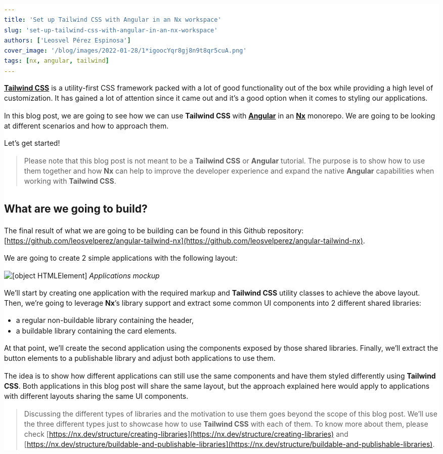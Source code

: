```yaml
---
title: 'Set up Tailwind CSS with Angular in an Nx workspace'
slug: 'set-up-tailwind-css-with-angular-in-an-nx-workspace'
authors: ['Leosvel Pérez Espinosa']
cover_image: '/blog/images/2022-01-28/1*igoocYqr8gj8n9t8qr5cuA.png'
tags: [nx, angular, tailwind]
---
```


[**Tailwind CSS**](https://tailwindcss.com/) is a utility-first CSS framework packed with a lot of good functionality out of the box while providing a high level of customization. It has gained a lot of attention since it came out and it’s a good option when it comes to styling our applications.

In this blog post, we are going to see how we can use **Tailwind CSS** with [**Angular**](https://angular.io/) in an [**Nx**](https://nx.dev/) monorepo. We are going to be looking at different scenarios and how to approach them.

Let’s get started!

> Please note that this blog post is not meant to be a **Tailwind CSS** or **Angular** tutorial. The purpose is to show how to use them together and how **Nx** can help to improve the developer experience and expand the native **Angular** capabilities when working with **Tailwind CSS**.

## What are we going to build?

The final result of what we are going to be building can be found in this Github repository: [https://github.com/leosvelperez/angular-tailwind-nx](https://github.com/leosvelperez/angular-tailwind-nx).

We are going to create 2 simple applications with the following layout:

![[object HTMLElement]](/blog/images/2022-01-28/1*OXo64rzyF-5nKO2fbpG4xg.avif)
_Applications mockup_

We’ll start by creating one application with the required markup and **Tailwind CSS** utility classes to achieve the above layout. Then, we’re going to leverage **Nx**’s library support and extract some common UI components into 2 different shared libraries:

- a regular non-buildable library containing the header,
- a buildable library containing the card elements.

At that point, we’ll create the second application using the components exposed by those shared libraries. Finally, we’ll extract the button elements to a publishable library and adjust both applications to use them.

The idea is to show how different applications can still use the same components and have them styled differently using **Tailwind CSS**. Both applications in this blog post will share the same layout, but the approach explained here would apply to applications with different layouts sharing the same UI components.

> Discussing the different types of libraries and the motivation to use them goes beyond the scope of this blog post. We’ll use the three different types just to showcase how to use **Tailwind CSS** with each of them. To know more about them, please check [https://nx.dev/structure/creating-libraries](https://nx.dev/structure/creating-libraries) and [https://nx.dev/structure/buildable-and-publishable-libraries](https://nx.dev/structure/buildable-and-publishable-libraries).
